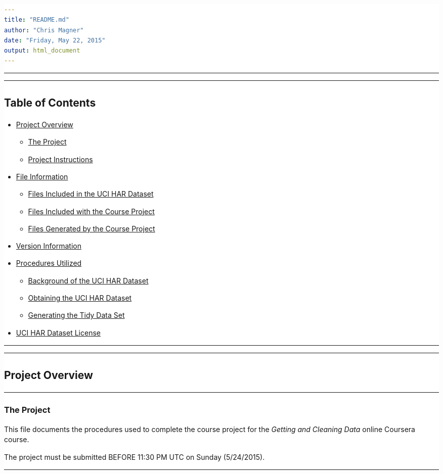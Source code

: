 ```yaml
---
title: "README.md"
author: "Chris Magner"
date: "Friday, May 22, 2015"
output: html_document
---
```


-------------------------------------------------------------------------------
-------------------------------------------------------------------------------

## Table of Contents

- [Project Overview](#lnk_Overview)

    - [The Project](#)
    
    - [Project Instructions](#)

- [File Information](#lnk_Files)

    - [Files Included in the UCI HAR Dataset](#lnk_RawFiles)

    - [Files Included with the Course Project](#lnk_RepoFiles)

    - [Files Generated by the Course Project](#lnk_GenFiles)

- [Version Information](#lnk_Versions)

- [Procedures Utilized](#lnk_Procedures)

    - [Background of the UCI HAR Dataset](#lnk_RawDataInfo)

    - [Obtaining the UCI HAR Dataset](#lnk_GetRawData)

    - [Generating the Tidy Data Set](#lnk_MakeTidyData)

- [UCI HAR Dataset License](#lnk_License)

-------------------------------------------------------------------------------
-------------------------------------------------------------------------------

## Project Overview                             <a id="lnk_Overview"></a>

-------------------------------------------------------------------------------

### The Project                                 <a id="lnk_Project"></a>

This file documents the procedures used to complete the course project
for the *Getting and Cleaning Data* online Coursera course.
    
The project must be submitted BEFORE 11:30 PM UTC on Sunday (5/24/2015). 

-------------------------------------------------------------------------------
